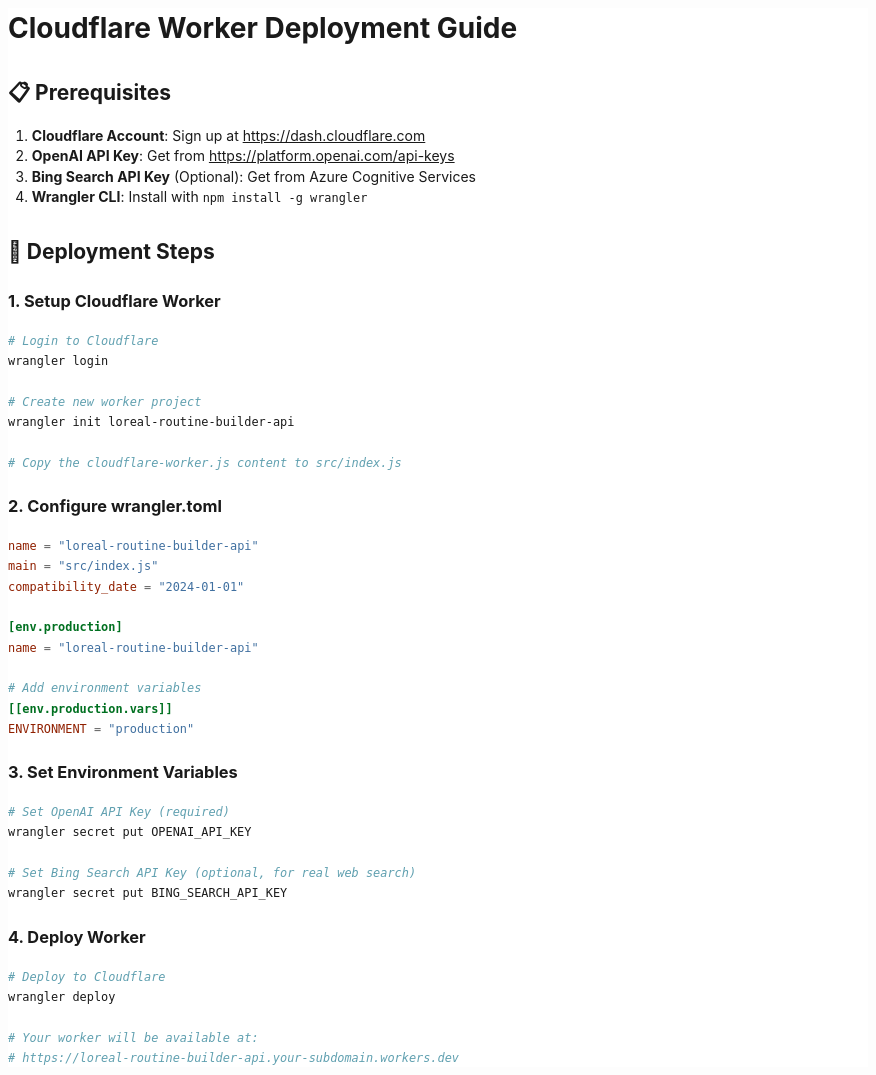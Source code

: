 # Cloudflare Worker Deployment Guide

## 📋 Prerequisites

1. **Cloudflare Account**: Sign up at https://dash.cloudflare.com
2. **OpenAI API Key**: Get from https://platform.openai.com/api-keys
3. **Bing Search API Key** (Optional): Get from Azure Cognitive Services
4. **Wrangler CLI**: Install with `npm install -g wrangler`

## 🚀 Deployment Steps

### 1. Setup Cloudflare Worker

```bash
# Login to Cloudflare
wrangler login

# Create new worker project
wrangler init loreal-routine-builder-api

# Copy the cloudflare-worker.js content to src/index.js
```

### 2. Configure wrangler.toml

```toml
name = "loreal-routine-builder-api"
main = "src/index.js"
compatibility_date = "2024-01-01"

[env.production]
name = "loreal-routine-builder-api"

# Add environment variables
[[env.production.vars]]
ENVIRONMENT = "production"
```

### 3. Set Environment Variables

```bash
# Set OpenAI API Key (required)
wrangler secret put OPENAI_API_KEY

# Set Bing Search API Key (optional, for real web search)
wrangler secret put BING_SEARCH_API_KEY
```

### 4. Deploy Worker

```bash
# Deploy to Cloudflare
wrangler deploy

# Your worker will be available at:
# https://loreal-routine-builder-api.your-subdomain.workers.dev
```

